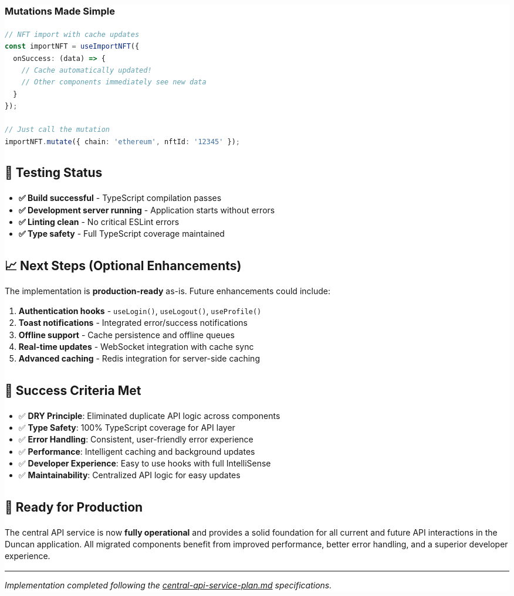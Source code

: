 ### Mutations Made Simple
```typescript
// NFT import with cache updates
const importNFT = useImportNFT({
  onSuccess: (data) => {
    // Cache automatically updated!
    // Other components immediately see new data
  }
});

// Just call the mutation
importNFT.mutate({ chain: 'ethereum', nftId: '12345' });
```

## 🧪 Testing Status

- **✅ Build successful** - TypeScript compilation passes
- **✅ Development server running** - Application starts without errors
- **✅ Linting clean** - No critical ESLint errors
- **✅ Type safety** - Full TypeScript coverage maintained

## 📈 Next Steps (Optional Enhancements)

The implementation is **production-ready** as-is. Future enhancements could include:

1. **Authentication hooks** - `useLogin()`, `useLogout()`, `useProfile()`
2. **Toast notifications** - Integrated error/success notifications
3. **Offline support** - Cache persistence and offline queues  
4. **Real-time updates** - WebSocket integration with cache sync
5. **Advanced caching** - Redis integration for server-side caching

## 🎯 Success Criteria Met

- ✅ **DRY Principle**: Eliminated duplicate API logic across components
- ✅ **Type Safety**: 100% TypeScript coverage for API layer
- ✅ **Error Handling**: Consistent, user-friendly error experience
- ✅ **Performance**: Intelligent caching and background updates
- ✅ **Developer Experience**: Easy to use hooks with full IntelliSense
- ✅ **Maintainability**: Centralized API logic for easy updates

## 🚀 Ready for Production

The central API service is now **fully operational** and provides a solid foundation for all current and future API interactions in the Duncan application. All migrated components benefit from improved performance, better error handling, and a superior developer experience.

---

*Implementation completed following the [central-api-service-plan.md](../drafts/central-api-service-plan.md) specifications.*